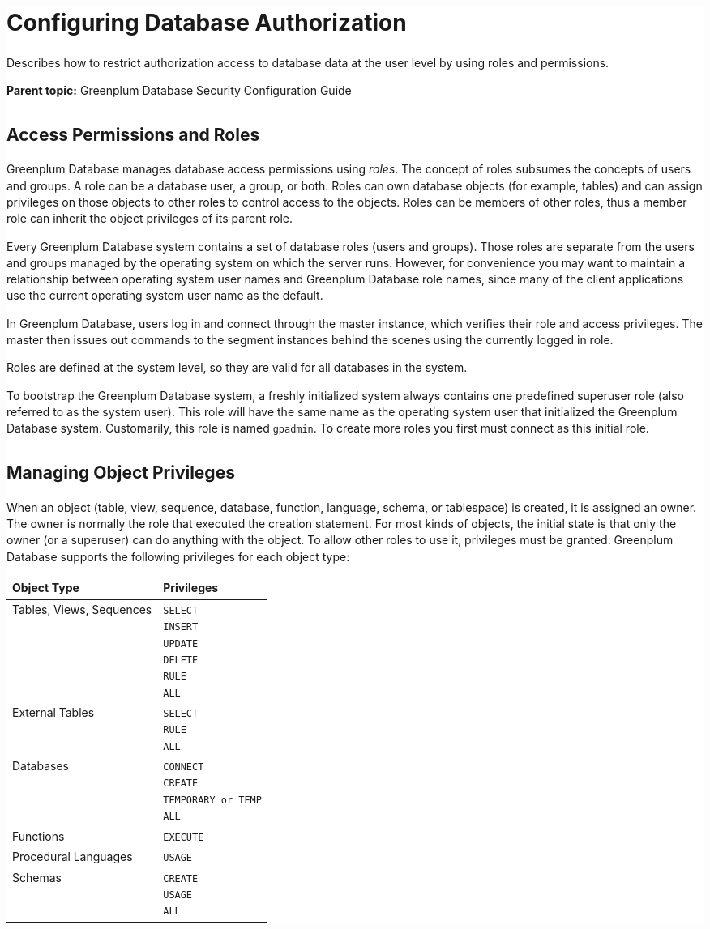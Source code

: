 # Configuring Database Authorization 

Describes how to restrict authorization access to database data at the user level by using roles and permissions.

**Parent topic:** [Greenplum Database Security Configuration Guide](../topics/preface.html)

## Access Permissions and Roles 

Greenplum Database manages database access permissions using *roles*. The concept of roles subsumes the concepts of users and groups. A role can be a database user, a group, or both. Roles can own database objects \(for example, tables\) and can assign privileges on those objects to other roles to control access to the objects. Roles can be members of other roles, thus a member role can inherit the object privileges of its parent role.

Every Greenplum Database system contains a set of database roles \(users and groups\). Those roles are separate from the users and groups managed by the operating system on which the server runs. However, for convenience you may want to maintain a relationship between operating system user names and Greenplum Database role names, since many of the client applications use the current operating system user name as the default.

In Greenplum Database, users log in and connect through the master instance, which verifies their role and access privileges. The master then issues out commands to the segment instances behind the scenes using the currently logged in role.

Roles are defined at the system level, so they are valid for all databases in the system.

To bootstrap the Greenplum Database system, a freshly initialized system always contains one predefined superuser role \(also referred to as the system user\). This role will have the same name as the operating system user that initialized the Greenplum Database system. Customarily, this role is named `gpadmin`. To create more roles you first must connect as this initial role.

## Managing Object Privileges 

When an object \(table, view, sequence, database, function, language, schema, or tablespace\) is created, it is assigned an owner. The owner is normally the role that executed the creation statement. For most kinds of objects, the initial state is that only the owner \(or a superuser\) can do anything with the object. To allow other roles to use it, privileges must be granted. Greenplum Database supports the following privileges for each object type:

|Object Type|Privileges|
|:----------|:---------|
|Tables, Views, Sequences|  `SELECT`<br/>`INSERT`<br/>`UPDATE`<br/>`DELETE`<br/>`RULE`<br/>`ALL`<br/>|
|External Tables|`SELECT`<br/>`RULE`<br/>`ALL`|
|Databases|`CONNECT`<br/>`CREATE`<br/>`TEMPORARY or TEMP`<br>`ALL`|
|Functions|`EXECUTE`|
|Procedural Languages|`USAGE`|
|Schemas|`CREATE`<br/>`USAGE`<br/>`ALL`|
